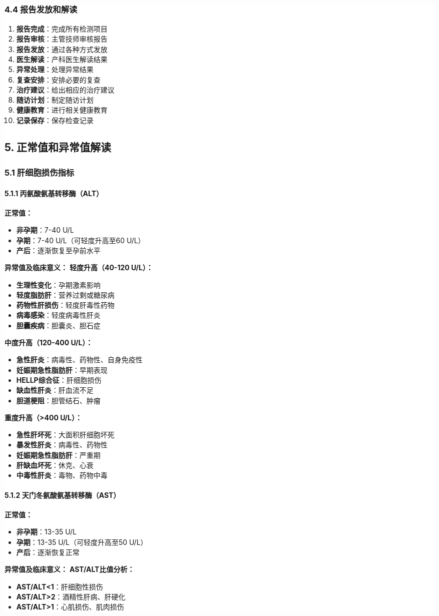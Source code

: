 ### 4.4 报告发放和解读
1. **报告完成**：完成所有检测项目
2. **报告审核**：主管技师审核报告
3. **报告发放**：通过各种方式发放
4. **医生解读**：产科医生解读结果
5. **异常处理**：处理异常结果
6. **复查安排**：安排必要的复查
7. **治疗建议**：给出相应的治疗建议
8. **随访计划**：制定随访计划
9. **健康教育**：进行相关健康教育
10. **记录保存**：保存检查记录

## 5. 正常值和异常值解读

### 5.1 肝细胞损伤指标

#### 5.1.1 丙氨酸氨基转移酶（ALT）
**正常值：**
- **非孕期**：7-40 U/L
- **孕期**：7-40 U/L（可轻度升高至60 U/L）
- **产后**：逐渐恢复至孕前水平

**异常值及临床意义：**
**轻度升高（40-120 U/L）：**
- **生理性变化**：孕期激素影响
- **轻度脂肪肝**：营养过剩或糖尿病
- **药物性肝损伤**：轻度肝毒性药物
- **病毒感染**：轻度病毒性肝炎
- **胆囊疾病**：胆囊炎、胆石症

**中度升高（120-400 U/L）：**
- **急性肝炎**：病毒性、药物性、自身免疫性
- **妊娠期急性脂肪肝**：早期表现
- **HELLP综合征**：肝细胞损伤
- **缺血性肝炎**：肝血流不足
- **胆道梗阻**：胆管结石、肿瘤

**重度升高（>400 U/L）：**
- **急性肝坏死**：大面积肝细胞坏死
- **暴发性肝炎**：病毒性、药物性
- **妊娠期急性脂肪肝**：严重期
- **肝缺血坏死**：休克、心衰
- **中毒性肝炎**：毒物、药物中毒

#### 5.1.2 天门冬氨酸氨基转移酶（AST）
**正常值：**
- **非孕期**：13-35 U/L
- **孕期**：13-35 U/L（可轻度升高至50 U/L）
- **产后**：逐渐恢复正常

**异常值及临床意义：**
**AST/ALT比值分析：**
- **AST/ALT<1**：肝细胞性损伤
- **AST/ALT>2**：酒精性肝病、肝硬化
- **AST/ALT>1**：心肌损伤、肌肉损伤
